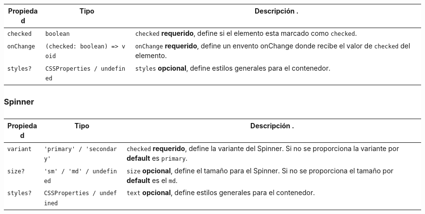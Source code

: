 ###

| Propiedad  | Tipo                         | Descripción .                                                                                         |
| ---------- | ---------------------------- | ----------------------------------------------------------------------------------------------------- |
| `checked`  | `boolean`                    | `checked` **requerido**, define si el elemento esta marcado como `checked`.                           |
| `onChange` | `(checked: boolean) => void` | `onChange` **requerido**, define un envento onChange donde recibe el valor de `checked` del elemento. |
| `styles?`  | `CSSProperties / undefined`  | `styles` **opcional**, define estilos generales para el contenedor.                                   |

###

### Spinner

###

| Propiedad | Tipo                        | Descripción .                                                                                                           |
| --------- | --------------------------- | ----------------------------------------------------------------------------------------------------------------------- |
| `variant` | `'primary' / 'secondary'`   | `checked` **requerido**, define la variante del Spinner. Si no se proporciona la variante por **default** es `primary`. |
| `size?`   | `'sm' / 'md' / undefined`   | `size` **opcional**, define el tamaño para el Spinner. Si no se proporciona el tamaño por **default** es el `md`.       |
| `styles?` | `CSSProperties / undefined` | `text` **opcional**, define estilos generales para el contenedor.                                                       |

